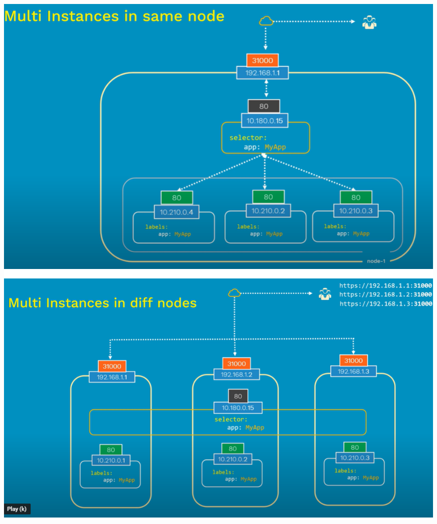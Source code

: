 ![service-multiple-instances-in-same-node](images/service-multiple-instances-in-same-node.png)

![multi-instances-in-diff-nodes](images/multi-instances-in-diff-nodes.png)
